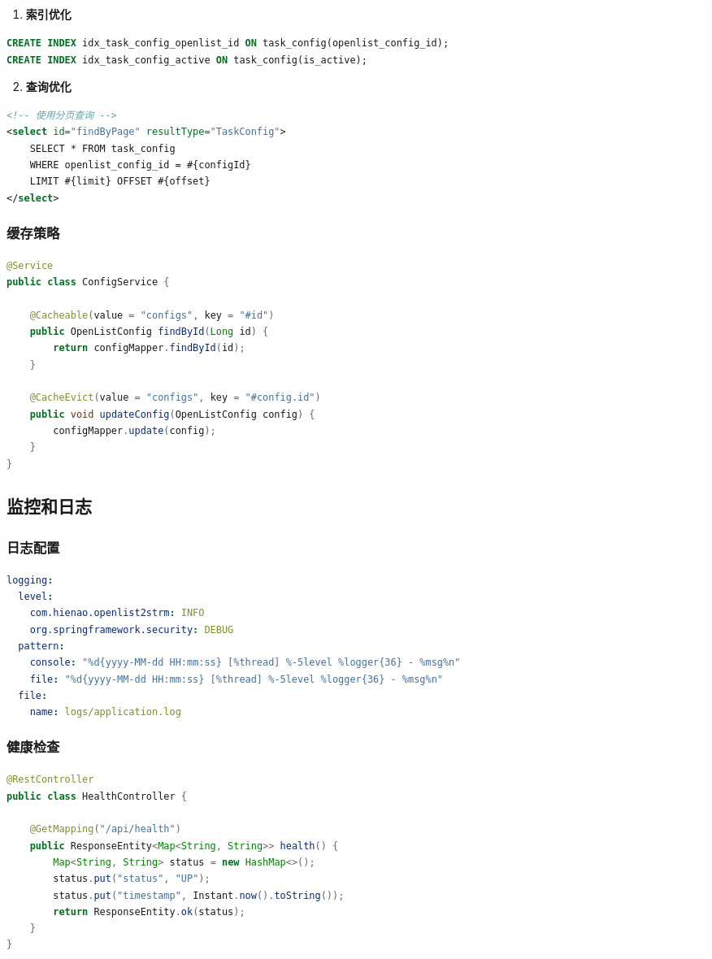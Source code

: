 1. **索引优化**
```sql
CREATE INDEX idx_task_config_openlist_id ON task_config(openlist_config_id);
CREATE INDEX idx_task_config_active ON task_config(is_active);
```

2. **查询优化**
```xml
<!-- 使用分页查询 -->
<select id="findByPage" resultType="TaskConfig">
    SELECT * FROM task_config 
    WHERE openlist_config_id = #{configId}
    LIMIT #{limit} OFFSET #{offset}
</select>
```

### 缓存策略

```java
@Service
public class ConfigService {
    
    @Cacheable(value = "configs", key = "#id")
    public OpenListConfig findById(Long id) {
        return configMapper.findById(id);
    }
    
    @CacheEvict(value = "configs", key = "#config.id")
    public void updateConfig(OpenListConfig config) {
        configMapper.update(config);
    }
}
```

## 监控和日志

### 日志配置

```yaml
logging:
  level:
    com.hienao.openlist2strm: INFO
    org.springframework.security: DEBUG
  pattern:
    console: "%d{yyyy-MM-dd HH:mm:ss} [%thread] %-5level %logger{36} - %msg%n"
    file: "%d{yyyy-MM-dd HH:mm:ss} [%thread] %-5level %logger{36} - %msg%n"
  file:
    name: logs/application.log
```

### 健康检查

```java
@RestController
public class HealthController {
    
    @GetMapping("/api/health")
    public ResponseEntity<Map<String, String>> health() {
        Map<String, String> status = new HashMap<>();
        status.put("status", "UP");
        status.put("timestamp", Instant.now().toString());
        return ResponseEntity.ok(status);
    }
}
```
